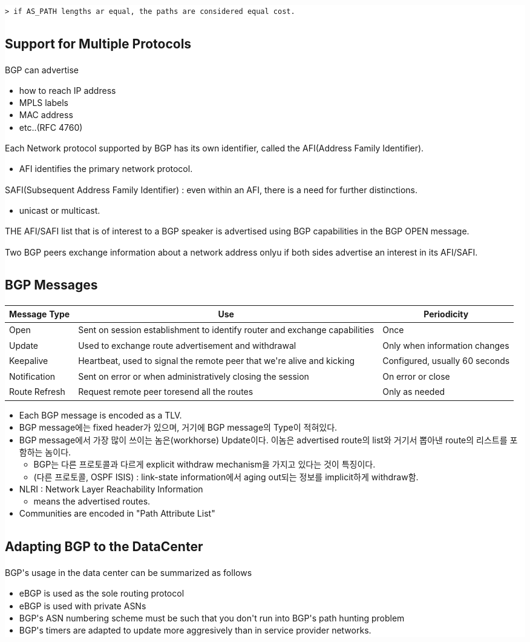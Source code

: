     > if AS_PATH lengths ar equal, the paths are considered equal cost.

## Support for Multiple Protocols
BGP can advertise
- how to reach IP address
- MPLS labels
- MAC address
- etc..(RFC 4760)

Each Network protocol supported by BGP has its own identifier, called the AFI(Address Family Identifier).
- AFI identifies the primary network protocol.

SAFI(Subsequent Address Family Identifier) : even within an AFI, there is a need for further distinctions.
- unicast or multicast.

THE AFI/SAFI list that is of interest to a BGP speaker is advertised using BGP capabilities in the BGP OPEN message.

Two BGP peers exchange information about a network address onlyu if both sides advertise an interest in its AFI/SAFI.

## BGP Messages

| Message Type | Use | Periodicity |
|---|------------|---|
| Open | Sent on session establishment to identify router and exchange capabilities  | Once |
| Update | Used to exchange route advertisement and withdrawal | Only when information changes |
| Keepalive | Heartbeat, used to signal the remote peer that we're alive and kicking | Configured, usually 60 seconds |
| Notification | Sent on error or when administratively closing the session | On error or close | 
| Route Refresh | Request remote peer toresend all the routes | Only as needed |

- Each BGP message is encoded as a TLV.
- BGP message에는 fixed header가 있으며, 거기에 BGP message의 Type이 적혀있다.
- BGP message에서 가장 많이 쓰이는 놈은(workhorse) Update이다. 이놈은 advertised route의 list와 거기서 뽑아낸 route의 리스트를 포함하는 놈이다.
    - BGP는 다른 프로토콜과 다르게 explicit withdraw mechanism을 가지고 있다는 것이 특징이다.
    - (다른 프로토콜, OSPF ISIS) : link-state information에서 aging out되는 정보를 implicit하게 withdraw함.
- NLRI : Network Layer Reachability Information
    - means the advertised routes.
- Communities are encoded in "Path Attribute List"

## Adapting BGP to the DataCenter
BGP's usage in the data center can be summarized as follows
- eBGP is used as the sole routing protocol
- eBGP is used with private ASNs
- BGP's ASN numbering scheme must be such that you don't run into BGP's path hunting problem
- BGP's timers are adapted to update more aggresively than in service provider networks.

